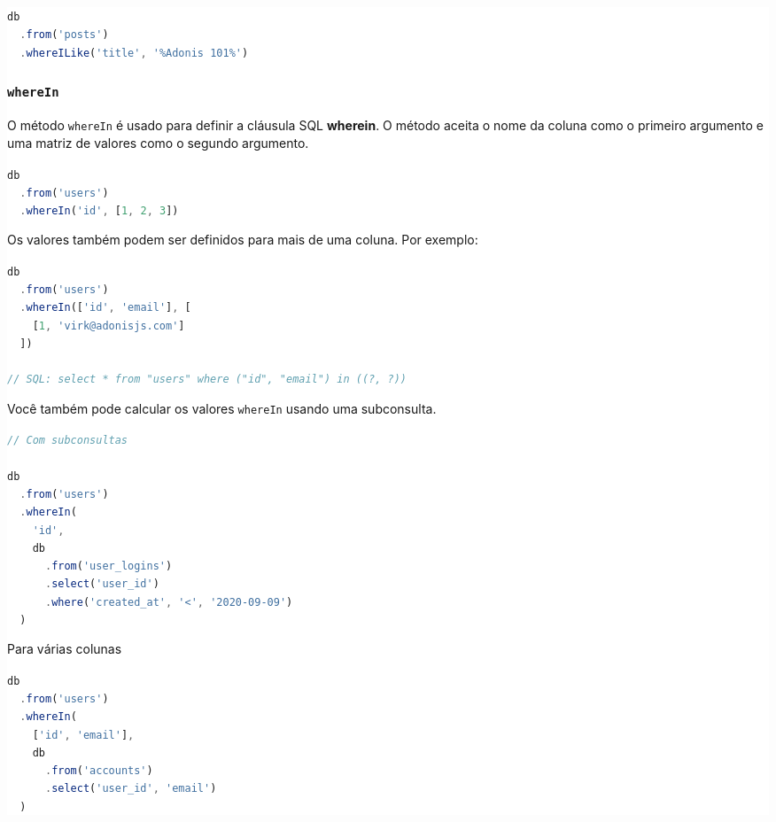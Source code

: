```ts
db
  .from('posts')
  .whereILike('title', '%Adonis 101%')
```

### `whereIn`
O método `whereIn` é usado para definir a cláusula SQL **wherein**. O método aceita o nome da coluna como o primeiro argumento e uma matriz de valores como o segundo argumento.

```ts
db
  .from('users')
  .whereIn('id', [1, 2, 3])
```

Os valores também podem ser definidos para mais de uma coluna. Por exemplo:

```ts
db
  .from('users')
  .whereIn(['id', 'email'], [
    [1, 'virk@adonisjs.com']
  ])

// SQL: select * from "users" where ("id", "email") in ((?, ?))
```

Você também pode calcular os valores `whereIn` usando uma subconsulta.

```ts
// Com subconsultas

db
  .from('users')
  .whereIn(
    'id',
    db
      .from('user_logins')
      .select('user_id')
      .where('created_at', '<', '2020-09-09')
  )
```

Para várias colunas

```ts
db
  .from('users')
  .whereIn(
    ['id', 'email'],
    db
      .from('accounts')
      .select('user_id', 'email')
  )
```
